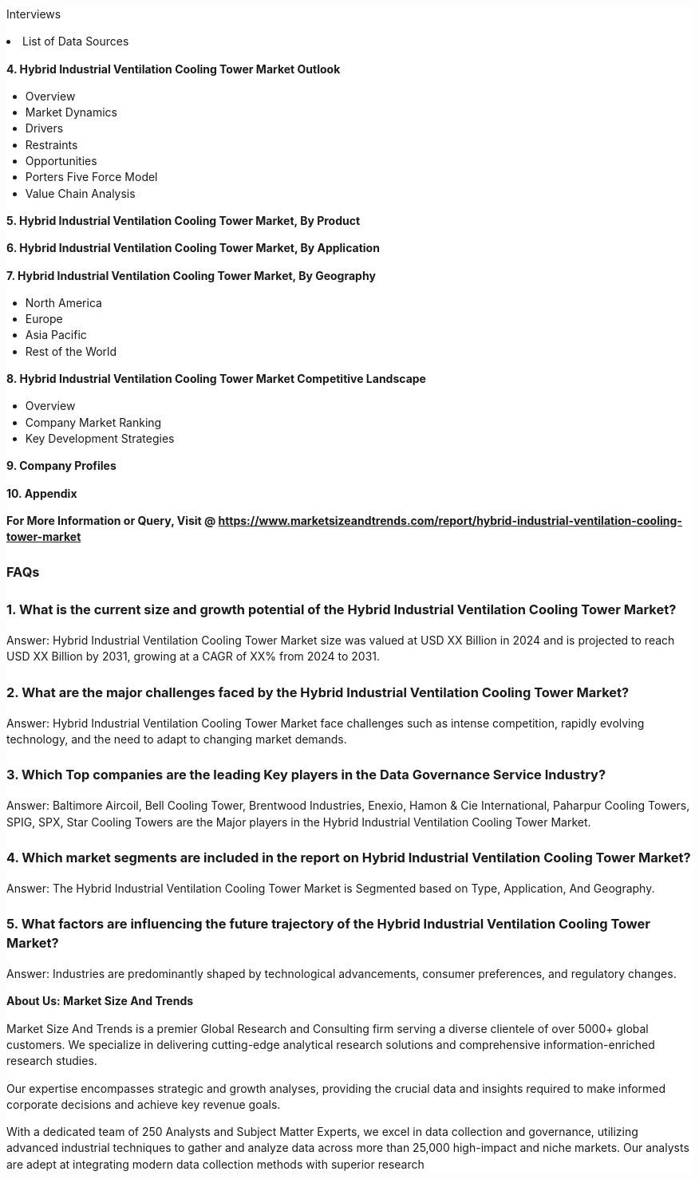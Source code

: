 Interviews</span></li><li><span class="">List of Data Sources</span></li></ul></div><div class="" data-test-id=""><p><strong><span class="">4. Hybrid Industrial Ventilation Cooling Tower Market Outlook</span></strong></p></div><div class="" data-test-id=""><ul><li><span class="">Overview</span></li><li><span class="">Market Dynamics</span></li><li><span class="">Drivers</span></li><li><span class="">Restraints</span></li><li><span class="">Opportunities</span></li><li><span class="">Porters Five Force Model</span></li><li><span class="">Value Chain Analysis</span></li></ul></div><div class="" data-test-id=""><p><strong><span class="">5. Hybrid Industrial Ventilation Cooling Tower Market, By Product</span></strong></p></div><div class="" data-test-id=""><p><strong><span class="">6. Hybrid Industrial Ventilation Cooling Tower Market, By Application</span></strong></p></div><div class="" data-test-id=""><p><strong><span class="">7. Hybrid Industrial Ventilation Cooling Tower Market, By Geography</span></strong></p></div><div class="" data-test-id=""><ul><li><span class="">North America</span></li><li><span class="">Europe</span></li><li><span class="">Asia Pacific</span></li><li><span class="">Rest of the World</span></li></ul></div><div class="" data-test-id=""><p><strong><span class="">8. Hybrid Industrial Ventilation Cooling Tower Market Competitive Landscape</span></strong></p></div><div class="" data-test-id=""><ul><li><span class="">Overview</span></li><li><span class="">Company Market Ranking</span></li><li><span class="">Key Development Strategies</span></li></ul></div><div class="" data-test-id=""><p><strong><span class="">9. Company Profiles</span></strong></p></div><div class="" data-test-id=""><p><strong><span class="">10. Appendix</span></strong></p></div><div class="" data-test-id=""><p><strong><span class="">For More Information or Query, Visit @ <a href="https://www.marketsizeandtrends.com/report/hybrid-industrial-ventilation-cooling-tower-market" target="_blank">https://www.marketsizeandtrends.com/report/hybrid-industrial-ventilation-cooling-tower-market</a></span></strong></p></div><div class="" data-test-id=""><div class="article-main__content" data-test-id="publishing-text-block"><h3><strong><span class="">FAQs</span></strong></h3></div><div class="article-main__content" data-test-id="publishing-text-block"><h3><span class="">1. What is the current size and growth potential of the Hybrid Industrial Ventilation Cooling Tower Market?</span></h3></div><div class="article-main__content" data-test-id="publishing-text-block"><p><span class="font-[700]">Answer</span><span class="">: Hybrid Industrial Ventilation Cooling Tower Market size was valued at USD XX Billion in 2024 and is projected to reach USD XX Billion by 2031, growing at a CAGR of XX% from 2024 to 2031.</span></p></div><div class="article-main__content" data-test-id="publishing-text-block"><h3><span class="">2. What are the major challenges faced by the Hybrid Industrial Ventilation Cooling Tower Market?</span></h3></div><div class="article-main__content" data-test-id="publishing-text-block"><p><span class="font-[700]">Answer</span><span class="">: Hybrid Industrial Ventilation Cooling Tower Market face challenges such as intense competition, rapidly evolving technology, and the need to adapt to changing market demands.</span></p></div><div class="article-main__content" data-test-id="publishing-text-block"><h3><span class="">3. Which Top companies are the leading Key players in the Data Governance Service Industry?</span></h3></div><div class="article-main__content" data-test-id="publishing-text-block"><p><span class="font-[700]">Answer</span><span class="">: Baltimore Aircoil, Bell Cooling Tower, Brentwood Industries, Enexio, Hamon & Cie International, Paharpur Cooling Towers, SPIG, SPX, Star Cooling Towers are the Major players in the Hybrid Industrial Ventilation Cooling Tower Market.</span></p></div><div class="article-main__content" data-test-id="publishing-text-block"><h3><span class="">4. Which market segments are included in the report on Hybrid Industrial Ventilation Cooling Tower Market?</span></h3></div><div class="article-main__content" data-test-id="publishing-text-block"><p><span class="font-[700]">Answer</span><span class="">: The Hybrid Industrial Ventilation Cooling Tower Market is Segmented based on Type, Application, And Geography.</span></p></div><div class="article-main__content" data-test-id="publishing-text-block"><h3><span class="">5. What factors are influencing the future trajectory of the Hybrid Industrial Ventilation Cooling Tower Market?</span></h3></div><div class="article-main__content" data-test-id="publishing-text-block"><p><span class="font-[700]">Answer:</span><span class="">&nbsp;Industries are predominantly shaped by technological advancements, consumer preferences, and regulatory changes.</span></p></div><p><strong><span class="">About Us: Market Size And Trends</span></strong></p></div><div class="" data-test-id=""><p><span class="">Market Size And Trends is a premier Global Research and Consulting firm serving a diverse clientele of over 5000+ global customers. We specialize in delivering cutting-edge analytical research solutions and comprehensive information-enriched research studies.</span></p></div><div class="" data-test-id=""><p><span class="">Our expertise encompasses strategic and growth analyses, providing the crucial data and insights required to make informed corporate decisions and achieve key revenue goals.</span></p></div><div class="" data-test-id=""><p><span class="">With a dedicated team of 250 Analysts and Subject Matter Experts, we excel in data collection and governance, utilizing advanced industrial techniques to gather and analyze data across more than 25,000 high-impact and niche markets. Our analysts are adept at integrating modern data collection methods with superior research